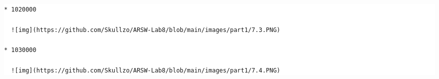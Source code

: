     * 1020000

      ![img](https://github.com/Skullzo/ARSW-Lab8/blob/main/images/part1/7.3.PNG)

    * 1030000

      ![img](https://github.com/Skullzo/ARSW-Lab8/blob/main/images/part1/7.4.PNG)
